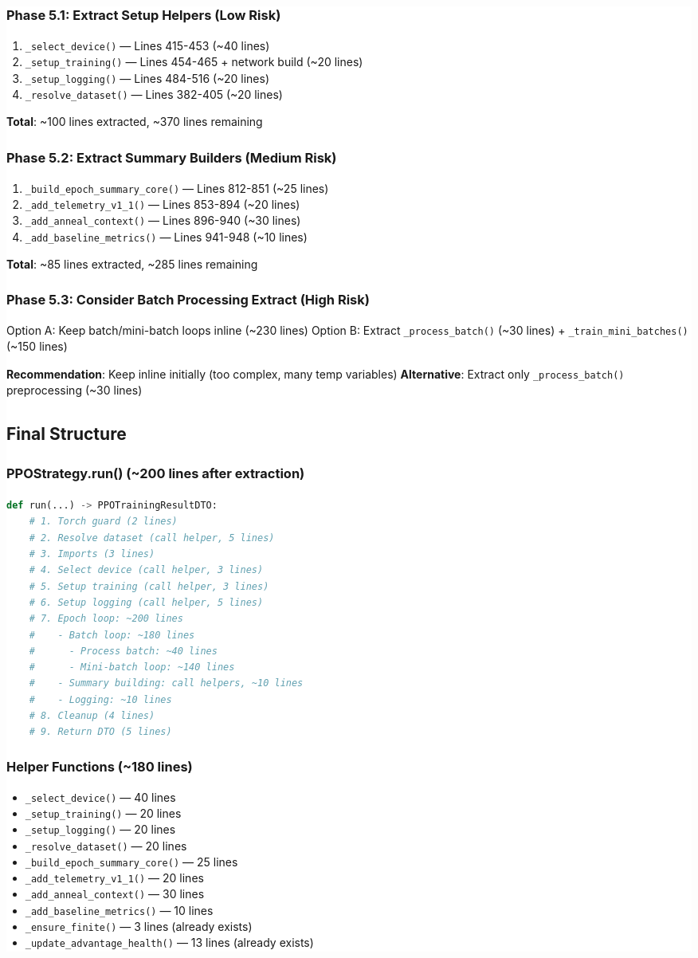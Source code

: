 ### Phase 5.1: Extract Setup Helpers (Low Risk)
1. `_select_device()` — Lines 415-453 (~40 lines)
2. `_setup_training()` — Lines 454-465 + network build (~20 lines)
3. `_setup_logging()` — Lines 484-516 (~20 lines)
4. `_resolve_dataset()` — Lines 382-405 (~20 lines)

**Total**: ~100 lines extracted, ~370 lines remaining

### Phase 5.2: Extract Summary Builders (Medium Risk)
1. `_build_epoch_summary_core()` — Lines 812-851 (~25 lines)
2. `_add_telemetry_v1_1()` — Lines 853-894 (~20 lines)
3. `_add_anneal_context()` — Lines 896-940 (~30 lines)
4. `_add_baseline_metrics()` — Lines 941-948 (~10 lines)

**Total**: ~85 lines extracted, ~285 lines remaining

### Phase 5.3: Consider Batch Processing Extract (High Risk)
Option A: Keep batch/mini-batch loops inline (~230 lines)
Option B: Extract `_process_batch()` (~30 lines) + `_train_mini_batches()` (~150 lines)

**Recommendation**: Keep inline initially (too complex, many temp variables)
**Alternative**: Extract only `_process_batch()` preprocessing (~30 lines)

## Final Structure

### PPOStrategy.run() (~200 lines after extraction)
```python
def run(...) -> PPOTrainingResultDTO:
    # 1. Torch guard (2 lines)
    # 2. Resolve dataset (call helper, 5 lines)
    # 3. Imports (3 lines)
    # 4. Select device (call helper, 3 lines)
    # 5. Setup training (call helper, 3 lines)
    # 6. Setup logging (call helper, 5 lines)
    # 7. Epoch loop: ~200 lines
    #    - Batch loop: ~180 lines
    #      - Process batch: ~40 lines
    #      - Mini-batch loop: ~140 lines
    #    - Summary building: call helpers, ~10 lines
    #    - Logging: ~10 lines
    # 8. Cleanup (4 lines)
    # 9. Return DTO (5 lines)
```

### Helper Functions (~180 lines)
- `_select_device()` — 40 lines
- `_setup_training()` — 20 lines
- `_setup_logging()` — 20 lines
- `_resolve_dataset()` — 20 lines
- `_build_epoch_summary_core()` — 25 lines
- `_add_telemetry_v1_1()` — 20 lines
- `_add_anneal_context()` — 30 lines
- `_add_baseline_metrics()` — 10 lines
- `_ensure_finite()` — 3 lines (already exists)
- `_update_advantage_health()` — 13 lines (already exists)
